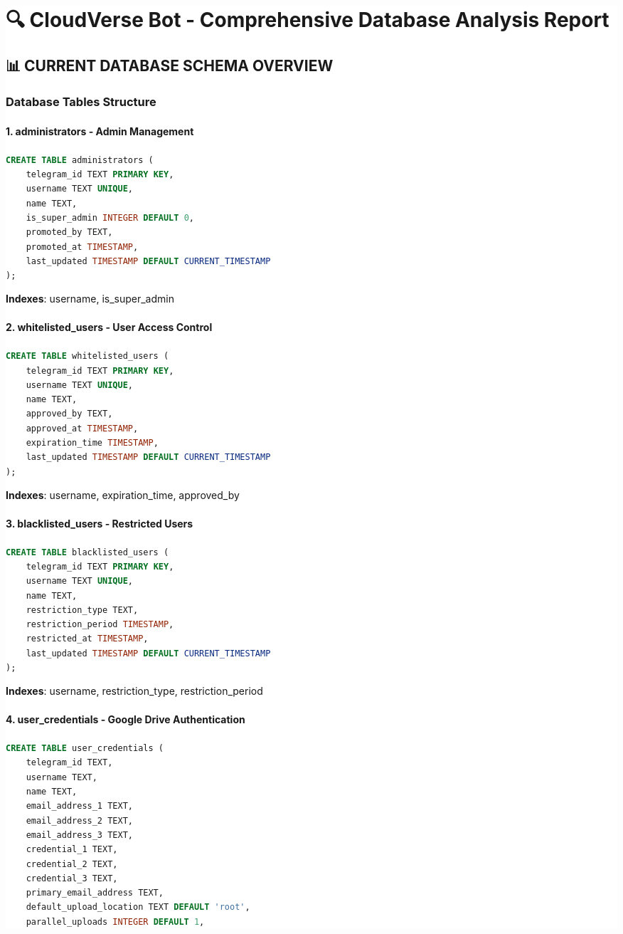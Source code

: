 # 🔍 CloudVerse Bot - Comprehensive Database Analysis Report

## 📊 **CURRENT DATABASE SCHEMA OVERVIEW**

### **Database Tables Structure**

#### 1. **administrators** - Admin Management
```sql
CREATE TABLE administrators (
    telegram_id TEXT PRIMARY KEY,
    username TEXT UNIQUE,
    name TEXT,
    is_super_admin INTEGER DEFAULT 0,
    promoted_by TEXT,
    promoted_at TIMESTAMP,
    last_updated TIMESTAMP DEFAULT CURRENT_TIMESTAMP
);
```
**Indexes**: username, is_super_admin

#### 2. **whitelisted_users** - User Access Control
```sql
CREATE TABLE whitelisted_users (
    telegram_id TEXT PRIMARY KEY,
    username TEXT UNIQUE,
    name TEXT,
    approved_by TEXT,
    approved_at TIMESTAMP,
    expiration_time TIMESTAMP,
    last_updated TIMESTAMP DEFAULT CURRENT_TIMESTAMP
);
```
**Indexes**: username, expiration_time, approved_by

#### 3. **blacklisted_users** - Restricted Users
```sql
CREATE TABLE blacklisted_users (
    telegram_id TEXT PRIMARY KEY,
    username TEXT UNIQUE,
    name TEXT,
    restriction_type TEXT,
    restriction_period TIMESTAMP,
    restricted_at TIMESTAMP,
    last_updated TIMESTAMP DEFAULT CURRENT_TIMESTAMP
);
```
**Indexes**: username, restriction_type, restriction_period

#### 4. **user_credentials** - Google Drive Authentication
```sql
CREATE TABLE user_credentials (
    telegram_id TEXT,
    username TEXT,
    name TEXT,
    email_address_1 TEXT,
    email_address_2 TEXT,
    email_address_3 TEXT,
    credential_1 TEXT,
    credential_2 TEXT,
    credential_3 TEXT,
    primary_email_address TEXT,
    default_upload_location TEXT DEFAULT 'root',
    parallel_uploads INTEGER DEFAULT 1,
```